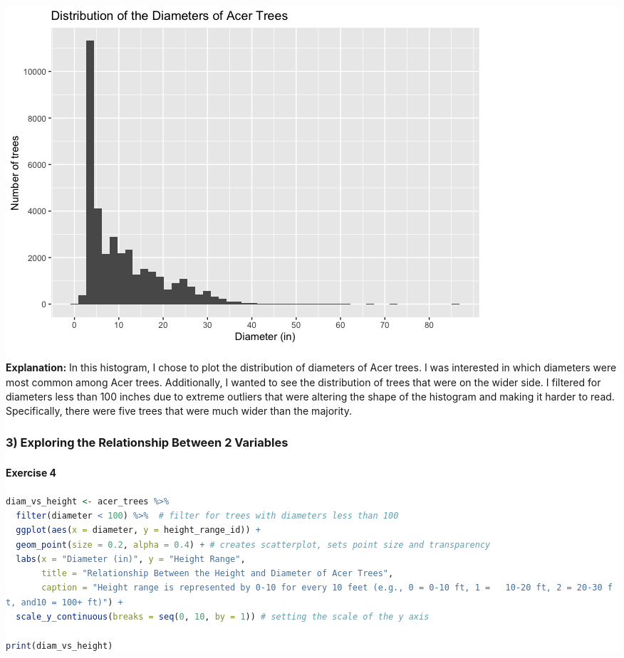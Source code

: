 ![](mini-project-1_files/figure-gfm/unnamed-chunk-7-1.png)

**Explanation:** In this histogram, I chose to plot the distribution of
diameters of Acer trees. I was interested in which diameters were most
common among Acer trees. Additionally, I wanted to see the distribution
of trees that were on the wider side. I filtered for diameters less than
100 inches due to extreme outliers that were altering the shape of the
histogram and making it harder to read. Specifically, there were five
trees that were much wider than the majority.

### 3) Exploring the Relationship Between 2 Variables

#### Exercise 4

``` r
diam_vs_height <- acer_trees %>%
  filter(diameter < 100) %>%  # filter for trees with diameters less than 100
  ggplot(aes(x = diameter, y = height_range_id)) +
  geom_point(size = 0.2, alpha = 0.4) + # creates scatterplot, sets point size and transparency
  labs(x = "Diameter (in)", y = "Height Range",
       title = "Relationship Between the Height and Diameter of Acer Trees",
       caption = "Height range is represented by 0-10 for every 10 feet (e.g., 0 = 0-10 ft, 1 =   10-20 ft, 2 = 20-30 ft, and10 = 100+ ft)") +
  scale_y_continuous(breaks = seq(0, 10, by = 1)) # setting the scale of the y axis

print(diam_vs_height)
```

